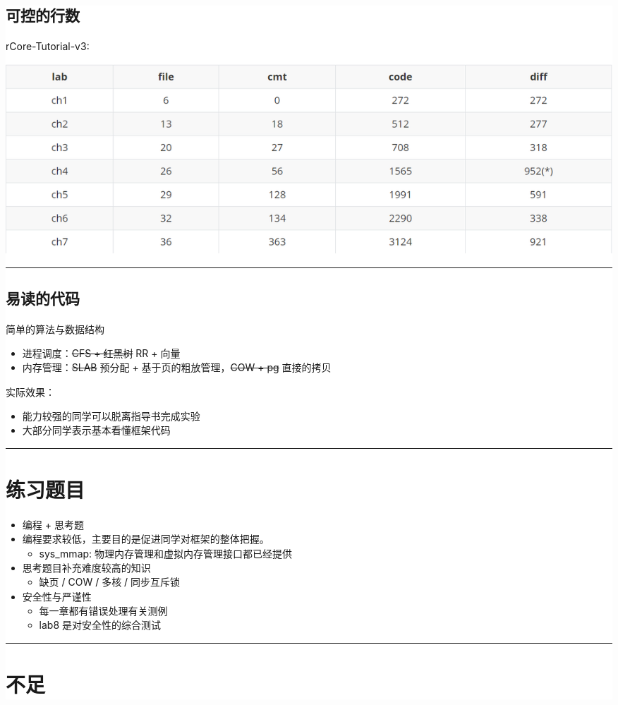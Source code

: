 
## 可控的行数

rCore-Tutorial-v3:

![](rust_lines.jpg)

---

## 易读的代码

简单的算法与数据结构

* 进程调度：~~CFS + 红黑树~~ RR + 向量
* 内存管理：~~SLAB~~ 预分配 + 基于页的粗放管理，~~COW + pg~~ 直接的拷贝

实际效果：

* 能力较强的同学可以脱离指导书完成实验
* 大部分同学表示基本看懂框架代码

---

# 练习题目

* 编程 + 思考题
* 编程要求较低，主要目的是促进同学对框架的整体把握。
  * sys_mmap: 物理内存管理和虚拟内存管理接口都已经提供
* 思考题目补充难度较高的知识
  * 缺页 / COW / 多核 / 同步互斥锁
* 安全性与严谨性
  * 每一章都有错误处理有关测例
  * lab8 是对安全性的综合测试

---

# 不足
